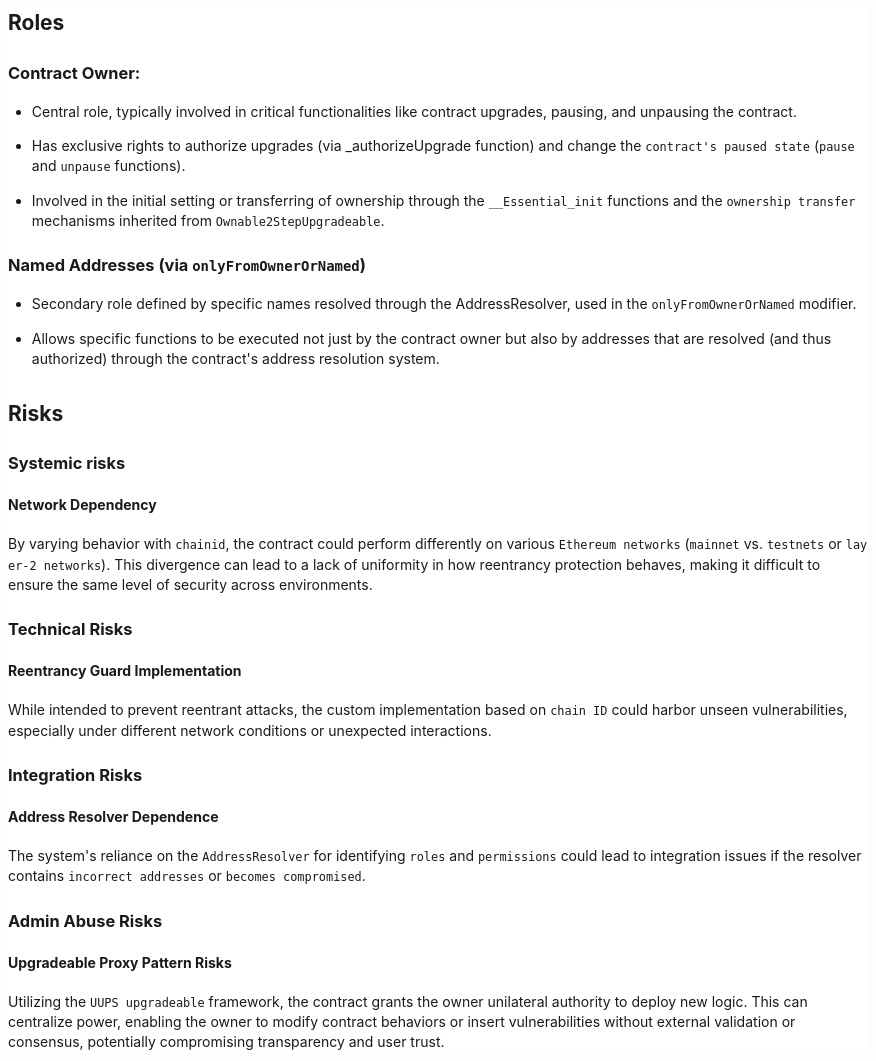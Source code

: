 ## Roles

### Contract Owner:

- Central role, typically involved in critical functionalities like contract upgrades, pausing, and unpausing the contract.

- Has exclusive rights to authorize upgrades (via \_authorizeUpgrade function) and change the `contract's paused state` (`pause` and `unpause` functions).

- Involved in the initial setting or transferring of ownership through the `__Essential_init` functions and the `ownership transfer` mechanisms inherited from `Ownable2StepUpgradeable`.

### Named Addresses (via `onlyFromOwnerOrNamed`)

- Secondary role defined by specific names resolved through the AddressResolver, used in the `onlyFromOwnerOrNamed` modifier.

- Allows specific functions to be executed not just by the contract owner but also by addresses that are resolved (and thus authorized) through the contract's address resolution system.

## Risks

### Systemic risks

#### Network Dependency

By varying behavior with `chainid`, the contract could perform differently on various `Ethereum networks` (`mainnet` vs. `testnets` or `layer-2 networks`). This divergence can lead to a lack of uniformity in how reentrancy protection behaves, making it difficult to ensure the same level of security across environments.

### Technical Risks

#### Reentrancy Guard Implementation

While intended to prevent reentrant attacks, the custom implementation based on `chain ID` could harbor unseen vulnerabilities, especially under different network conditions or unexpected interactions.

### Integration Risks

#### Address Resolver Dependence

The system's reliance on the `AddressResolver` for identifying `roles` and `permissions` could lead to integration issues if the resolver contains `incorrect addresses` or `becomes compromised`.

### Admin Abuse Risks

#### Upgradeable Proxy Pattern Risks

Utilizing the `UUPS upgradeable` framework, the contract grants the owner unilateral authority to deploy new logic. This can centralize power, enabling the owner to modify contract behaviors or insert vulnerabilities without external validation or consensus, potentially compromising transparency and user trust.
